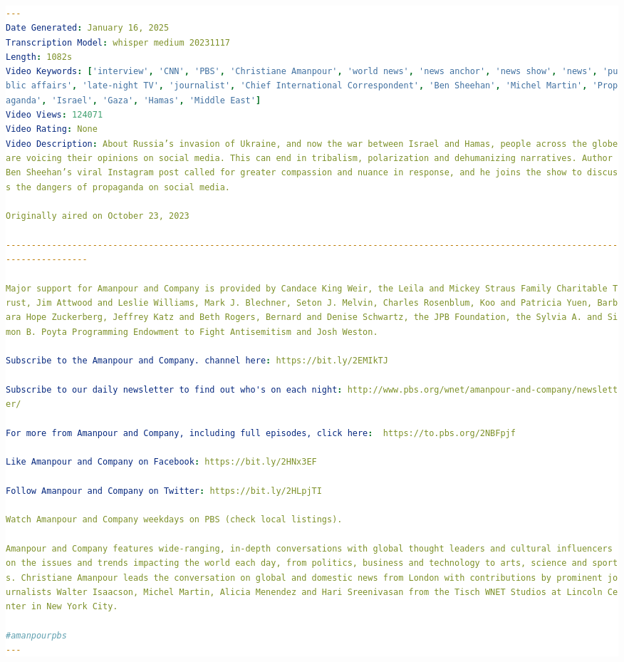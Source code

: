 ```yaml
---
Date Generated: January 16, 2025
Transcription Model: whisper medium 20231117
Length: 1082s
Video Keywords: ['interview', 'CNN', 'PBS', 'Christiane Amanpour', 'world news', 'news anchor', 'news show', 'news', 'public affairs', 'late-night TV', 'journalist', 'Chief International Correspondent', 'Ben Sheehan', 'Michel Martin', 'Propaganda', 'Israel', 'Gaza', 'Hamas', 'Middle East']
Video Views: 124071
Video Rating: None
Video Description: About Russia’s invasion of Ukraine, and now the war between Israel and Hamas, people across the globe are voicing their opinions on social media. This can end in tribalism, polarization and dehumanizing narratives. Author Ben Sheehan’s viral Instagram post called for greater compassion and nuance in response, and he joins the show to discuss the dangers of propaganda on social media.

Originally aired on October 23, 2023

----------------------------------------------------------------------------------------------------------------------------------------

Major support for Amanpour and Company is provided by Candace King Weir, the Leila and Mickey Straus Family Charitable Trust, Jim Attwood and Leslie Williams, Mark J. Blechner, Seton J. Melvin, Charles Rosenblum, Koo and Patricia Yuen, Barbara Hope Zuckerberg, Jeffrey Katz and Beth Rogers, Bernard and Denise Schwartz, the JPB Foundation, the Sylvia A. and Simon B. Poyta Programming Endowment to Fight Antisemitism and Josh Weston.

Subscribe to the Amanpour and Company. channel here: https://bit.ly/2EMIkTJ

Subscribe to our daily newsletter to find out who's on each night: http://www.pbs.org/wnet/amanpour-and-company/newsletter/

For more from Amanpour and Company, including full episodes, click here:  https://to.pbs.org/2NBFpjf

Like Amanpour and Company on Facebook: https://bit.ly/2HNx3EF

Follow Amanpour and Company on Twitter: https://bit.ly/2HLpjTI

Watch Amanpour and Company weekdays on PBS (check local listings).

Amanpour and Company features wide-ranging, in-depth conversations with global thought leaders and cultural influencers on the issues and trends impacting the world each day, from politics, business and technology to arts, science and sports. Christiane Amanpour leads the conversation on global and domestic news from London with contributions by prominent journalists Walter Isaacson, Michel Martin, Alicia Menendez and Hari Sreenivasan from the Tisch WNET Studios at Lincoln Center in New York City.

#amanpourpbs
---
```
